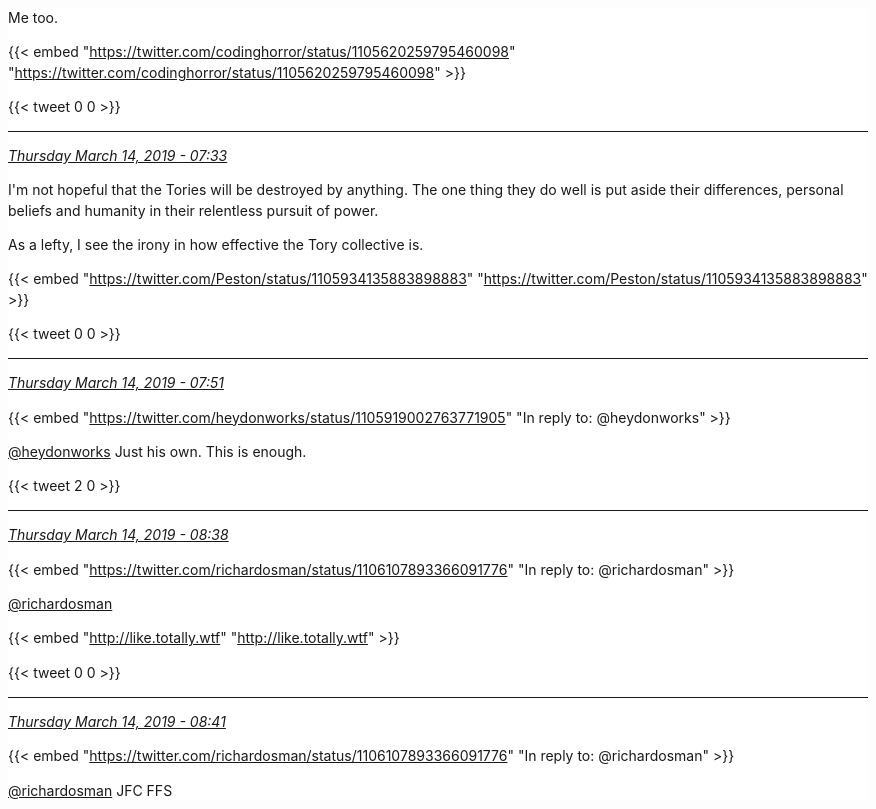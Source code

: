 Me too. 

{{< embed "https://twitter.com/codinghorror/status/1105620259795460098" "https://twitter.com/codinghorror/status/1105620259795460098" >}}


{{< tweet 0 0 >}}

---

<p><a id="1106096074488451072" href="#1106096074488451072"><em title="2019-03-14T07:33:49.000+00:00">Thursday March 14, 2019 - 07:33</em></a></p>
      
I'm not hopeful that the Tories will be destroyed by anything. The one thing they do well is put aside their differences, personal beliefs and humanity in their relentless pursuit of power.

As a lefty, I see the irony in how effective the Tory collective is. 

{{< embed "https://twitter.com/Peston/status/1105934135883898883" "https://twitter.com/Peston/status/1105934135883898883" >}}


{{< tweet 0 0 >}}

---

<p><a id="1106100426510880774" href="#1106100426510880774"><em title="2019-03-14T07:51:06.000+00:00">Thursday March 14, 2019 - 07:51</em></a></p>
      
{{< embed "https://twitter.com/heydonworks/status/1105919002763771905" "In reply to: @heydonworks" >}}


[@heydonworks](https://twitter.com/@heydonworks)  Just his own. This is enough.

{{< tweet 2 0 >}}

---

<p><a id="1106112393246109697" href="#1106112393246109697"><em title="2019-03-14T08:38:39.000+00:00">Thursday March 14, 2019 - 08:38</em></a></p>
      
{{< embed "https://twitter.com/richardosman/status/1106107893366091776" "In reply to: @richardosman" >}}


[@richardosman](https://twitter.com/@richardosman)  

{{< embed "http://like.totally.wtf" "http://like.totally.wtf" >}}


{{< tweet 0 0 >}}

---

<p><a id="1106113010752462848" href="#1106113010752462848"><em title="2019-03-14T08:41:07.000+00:00">Thursday March 14, 2019 - 08:41</em></a></p>
      
{{< embed "https://twitter.com/richardosman/status/1106107893366091776" "In reply to: @richardosman" >}}


[@richardosman](https://twitter.com/@richardosman)  JFC FFS
